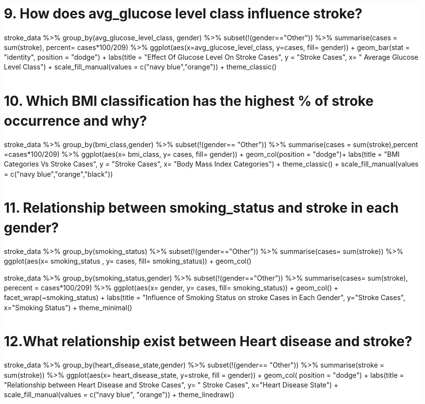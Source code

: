 # 9. How does avg_glucose level class influence stroke?
stroke_data %>% 
  group_by(avg_glucose_level_class, gender) %>% 
  subset(!(gender=="Other")) %>% 
  summarise(cases = sum(stroke), percent= cases*100/209) %>% 
  ggplot(aes(x=avg_glucose_level_class, y=cases, fill= gender)) +
  geom_bar(stat = "identity", position = "dodge") +
  labs(title = "Effect Of Glucose Level On Stroke Cases", y = "Stroke Cases",
       x= " Average Glucose Level Class") + scale_fill_manual(values = c("navy blue","orange")) +
  theme_classic()


# 10.  Which BMI classification has the highest % of stroke occurrence and why?
stroke_data %>% 
  group_by(bmi_class,gender) %>% 
  subset(!(gender== "Other")) %>% 
  summarise(cases = sum(stroke),percent =cases*100/209) %>% 
  ggplot(aes(x= bmi_class, y= cases, fill= gender)) + geom_col(position = "dodge")+
  labs(title = "BMI Categories Vs Stroke Cases",
       y = "Stroke Cases", x= "Body Mass Index Categories") + 
  theme_classic() + scale_fill_manual(values = c("navy blue","orange","black"))

# 11. Relationship between smoking_status and stroke in each gender?
stroke_data %>% 
  group_by(smoking_status) %>%
  subset(!(gender=="Other")) %>% 
  summarise(cases= sum(stroke)) %>% 
  ggplot(aes(x= smoking_status , y= cases, fill= smoking_status)) + geom_col()

stroke_data %>% 
  group_by(smoking_status,gender) %>%
  subset(!(gender=="Other")) %>% 
  summarise(cases= sum(stroke), perecent = cases*100/209) %>% 
  ggplot(aes(x= gender, y= cases, fill= smoking_status)) + geom_col() +
  facet_wrap(~smoking_status) +
  labs(title = "Influence of Smoking Status on stroke Cases in Each Gender",
       y="Stroke Cases", x="Smoking Status") + theme_minimal()

# 12.What relationship exist  between Heart disease and stroke?

stroke_data %>% 
  group_by(heart_disease_state,gender) %>% 
  subset(!(gender== "Other")) %>% 
  summarise(stroke = sum(stroke)) %>% 
  ggplot(aes(x= heart_disease_state, y=stroke, fill = gender)) + geom_col( position = "dodge") +
  labs(title =  "Relationship between Heart Disease and Stroke Cases",
       y= " Stroke Cases", x="Heart Disease State") +  
  scale_fill_manual(values = c("navy blue", "orange")) + theme_linedraw()
